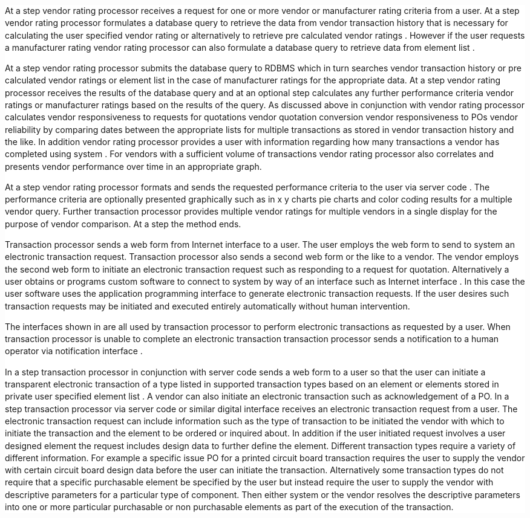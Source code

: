At a step vendor rating processor receives a request for one or more vendor or manufacturer rating criteria from a user. At a step vendor rating processor formulates a database query to retrieve the data from vendor transaction history that is necessary for calculating the user specified vendor rating or alternatively to retrieve pre calculated vendor ratings . However if the user requests a manufacturer rating vendor rating processor can also formulate a database query to retrieve data from element list .

At a step vendor rating processor submits the database query to RDBMS which in turn searches vendor transaction history or pre calculated vendor ratings or element list in the case of manufacturer ratings for the appropriate data. At a step vendor rating processor receives the results of the database query and at an optional step calculates any further performance criteria vendor ratings or manufacturer ratings based on the results of the query. As discussed above in conjunction with vendor rating processor calculates vendor responsiveness to requests for quotations vendor quotation conversion vendor responsiveness to POs vendor reliability by comparing dates between the appropriate lists for multiple transactions as stored in vendor transaction history and the like. In addition vendor rating processor provides a user with information regarding how many transactions a vendor has completed using system . For vendors with a sufficient volume of transactions vendor rating processor also correlates and presents vendor performance over time in an appropriate graph.

At a step vendor rating processor formats and sends the requested performance criteria to the user via server code . The performance criteria are optionally presented graphically such as in x y charts pie charts and color coding results for a multiple vendor query. Further transaction processor provides multiple vendor ratings for multiple vendors in a single display for the purpose of vendor comparison. At a step the method ends.

Transaction processor sends a web form from Internet interface to a user. The user employs the web form to send to system an electronic transaction request. Transaction processor also sends a second web form or the like to a vendor. The vendor employs the second web form to initiate an electronic transaction request such as responding to a request for quotation. Alternatively a user obtains or programs custom software to connect to system by way of an interface such as Internet interface . In this case the user software uses the application programming interface to generate electronic transaction requests. If the user desires such transaction requests may be initiated and executed entirely automatically without human intervention.

The interfaces shown in are all used by transaction processor to perform electronic transactions as requested by a user. When transaction processor is unable to complete an electronic transaction transaction processor sends a notification to a human operator via notification interface .

In a step transaction processor in conjunction with server code sends a web form to a user so that the user can initiate a transparent electronic transaction of a type listed in supported transaction types based on an element or elements stored in private user specified element list . A vendor can also initiate an electronic transaction such as acknowledgement of a PO. In a step transaction processor via server code or similar digital interface receives an electronic transaction request from a user. The electronic transaction request can include information such as the type of transaction to be initiated the vendor with which to initiate the transaction and the element to be ordered or inquired about. In addition if the user initiated request involves a user designed element the request includes design data to further define the element. Different transaction types require a variety of different information. For example a specific issue PO for a printed circuit board transaction requires the user to supply the vendor with certain circuit board design data before the user can initiate the transaction. Alternatively some transaction types do not require that a specific purchasable element be specified by the user but instead require the user to supply the vendor with descriptive parameters for a particular type of component. Then either system or the vendor resolves the descriptive parameters into one or more particular purchasable or non purchasable elements as part of the execution of the transaction.

